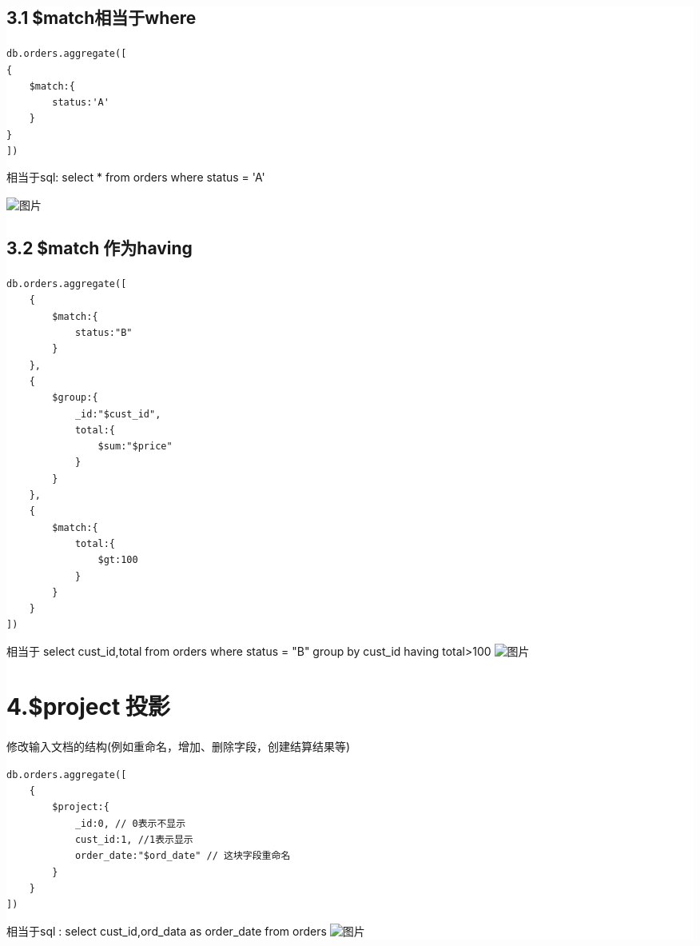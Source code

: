 
## 3.1 $match相当于where

```plain
db.orders.aggregate([
{
	$match:{
		status:'A'
	}
}
])
```
相当于sql: select * from orders where status = 'A'

![图片](https://uploader.shimo.im/f/4cuJYtOgDKSmwWXy.png!thumbnail?fileGuid=HcRDTDyg6WxttpDv)

## 3.2 $match 作为having

```plain
db.orders.aggregate([
	{
		$match:{
			status:"B"
		}
	},
	{
		$group:{
			_id:"$cust_id",
			total:{
				$sum:"$price"
			}
		}
	},
	{
		$match:{
			total:{
				$gt:100
			}
		}
	}
])
```
相当于 select cust_id,total from orders where status = "B" group by cust_id having total>100
![图片](https://uploader.shimo.im/f/ZDRhezxSqAdNSf1k.png!thumbnail?fileGuid=HcRDTDyg6WxttpDv)


# 4.$project 投影

修改输入文档的结构(例如重命名，增加、删除字段，创建结算结果等)

```plain
db.orders.aggregate([
	{
		$project:{
			_id:0, // 0表示不显示
			cust_id:1, //1表示显示
			order_date:"$ord_date" // 这块字段重命名	
		}
	}
])
```
相当于sql : select cust_id,ord_data as order_date from orders
![图片](https://uploader.shimo.im/f/hdYxyZDzxRRhYDOZ.png!thumbnail?fileGuid=HcRDTDyg6WxttpDv)
